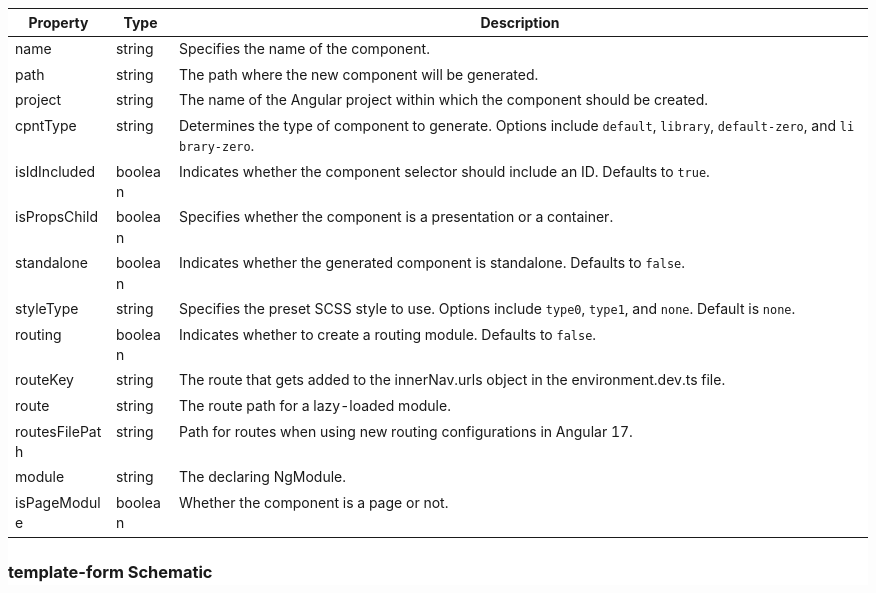 










































































<table><thead><tr><th>Property</th><th>Type</th><th>Description</th></tr></thead><tbody><tr><td>name</td><td>string</td><td>Specifies the name of the component.</td></tr><tr><td>path</td><td>string</td><td>The path where the new component will be generated.</td></tr><tr><td>project</td><td>string</td><td>The name of the Angular project within which the component should be created.</td></tr><tr><td>cpntType</td><td>string</td><td>Determines the type of component to generate. Options include <code dir="auto">default</code>, <code dir="auto">library</code>, <code dir="auto">default-zero</code>, and <code dir="auto">library-zero</code>.</td></tr><tr><td>isIdIncluded</td><td>boolean</td><td>Indicates whether the component selector should include an ID. Defaults to <code dir="auto">true</code>.</td></tr><tr><td>isPropsChild</td><td>boolean</td><td>Specifies whether the component is a presentation or a container.</td></tr><tr><td>standalone</td><td>boolean</td><td>Indicates whether the generated component is standalone. Defaults to <code dir="auto">false</code>.</td></tr><tr><td>styleType</td><td>string</td><td>Specifies the preset SCSS style to use. Options include <code dir="auto">type0</code>, <code dir="auto">type1</code>, and <code dir="auto">none</code>. Default is <code dir="auto">none</code>.</td></tr><tr><td>routing</td><td>boolean</td><td>Indicates whether to create a routing module. Defaults to <code dir="auto">false</code>.</td></tr><tr><td>routeKey</td><td>string</td><td>The route that gets added to the innerNav.urls object in the environment.dev.ts file.</td></tr><tr><td>route</td><td>string</td><td>The route path for a lazy-loaded module.</td></tr><tr><td>routesFilePath</td><td>string</td><td>Path for routes when using new routing configurations in Angular 17.</td></tr><tr><td>module</td><td>string</td><td>The declaring NgModule.</td></tr><tr><td>isPageModule</td><td>boolean</td><td>Whether the component is a page or not.</td></tr></tbody></table>
<h3 id="template-form-schematic">template-form Schematic</h3>
